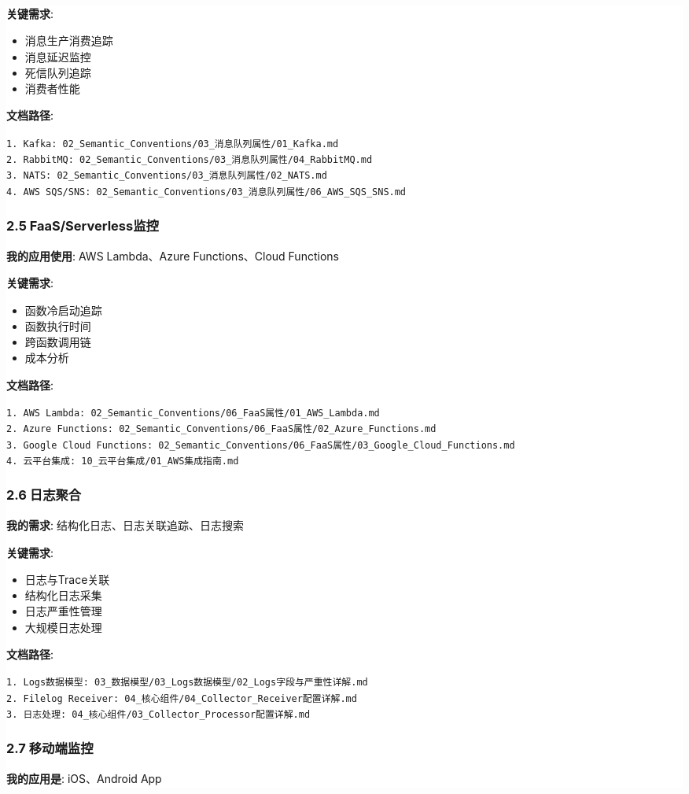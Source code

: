 **关键需求**:

- 消息生产消费追踪
- 消息延迟监控
- 死信队列追踪
- 消费者性能

**文档路径**:

```text
1. Kafka: 02_Semantic_Conventions/03_消息队列属性/01_Kafka.md
2. RabbitMQ: 02_Semantic_Conventions/03_消息队列属性/04_RabbitMQ.md
3. NATS: 02_Semantic_Conventions/03_消息队列属性/02_NATS.md
4. AWS SQS/SNS: 02_Semantic_Conventions/03_消息队列属性/06_AWS_SQS_SNS.md
```

### 2.5 FaaS/Serverless监控

**我的应用使用**: AWS Lambda、Azure Functions、Cloud Functions

**关键需求**:

- 函数冷启动追踪
- 函数执行时间
- 跨函数调用链
- 成本分析

**文档路径**:

```text
1. AWS Lambda: 02_Semantic_Conventions/06_FaaS属性/01_AWS_Lambda.md
2. Azure Functions: 02_Semantic_Conventions/06_FaaS属性/02_Azure_Functions.md
3. Google Cloud Functions: 02_Semantic_Conventions/06_FaaS属性/03_Google_Cloud_Functions.md
4. 云平台集成: 10_云平台集成/01_AWS集成指南.md
```

### 2.6 日志聚合

**我的需求**: 结构化日志、日志关联追踪、日志搜索

**关键需求**:

- 日志与Trace关联
- 结构化日志采集
- 日志严重性管理
- 大规模日志处理

**文档路径**:

```text
1. Logs数据模型: 03_数据模型/03_Logs数据模型/02_Logs字段与严重性详解.md
2. Filelog Receiver: 04_核心组件/04_Collector_Receiver配置详解.md
3. 日志处理: 04_核心组件/03_Collector_Processor配置详解.md
```

### 2.7 移动端监控

**我的应用是**: iOS、Android App
